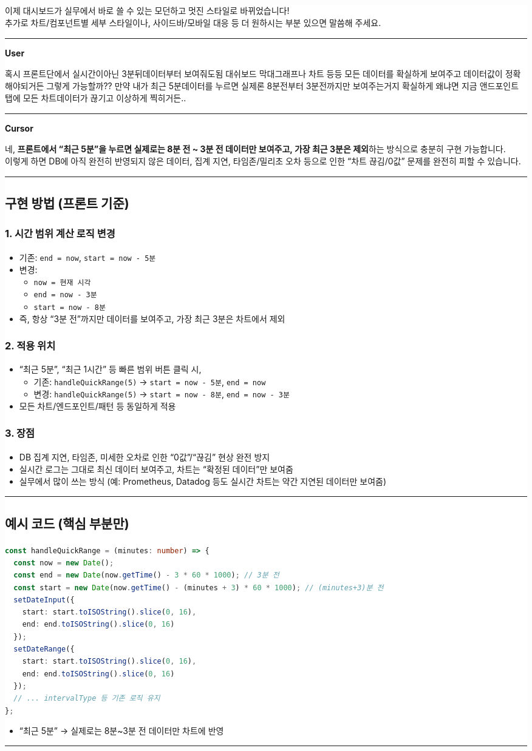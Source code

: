 이제 대시보드가 실무에서 바로 쓸 수 있는 모던하고 멋진 스타일로 바뀌었습니다!  
추가로 차트/컴포넌트별 세부 스타일이나, 사이드바/모바일 대응 등 더 원하시는 부분 있으면 말씀해 주세요.

---


**User**

혹시 프론트단에서 실시간이아닌 3분뒤데이터부터 보여줘도됨 대쉬보드 막대그래프나 차트 등등 모든 데이터를 확실하게 보여주고 데이터값이 정확해야되거든 그렇게 가능할까??
만약 내가 최근 5분데이터를 누르면 실제론 8분전부터 3분전까지만 보여주는거지 확실하게 왜냐면 지금 앤드포인트 탭에 모든 차트데이터가 끊기고 이상하게 찍히거든..

---

**Cursor**

네, **프론트에서 “최근 5분”을 누르면 실제로는 8분 전 ~ 3분 전 데이터만 보여주고, 가장 최근 3분은 제외**하는 방식으로 충분히 구현 가능합니다.  
이렇게 하면 DB에 아직 완전히 반영되지 않은 데이터, 집계 지연, 타임존/밀리초 오차 등으로 인한 “차트 끊김/0값” 문제를 완전히 피할 수 있습니다.

---

## **구현 방법 (프론트 기준)**

### 1. **시간 범위 계산 로직 변경**
- 기존: `end = now`, `start = now - 5분`
- 변경:  
  - `now = 현재 시각`
  - `end = now - 3분`
  - `start = now - 8분`
- 즉, 항상 “3분 전”까지만 데이터를 보여주고, 가장 최근 3분은 차트에서 제외

### 2. **적용 위치**
- “최근 5분”, “최근 1시간” 등 빠른 범위 버튼 클릭 시,  
  - 기존: `handleQuickRange(5)` → `start = now - 5분`, `end = now`
  - 변경: `handleQuickRange(5)` → `start = now - 8분`, `end = now - 3분`
- 모든 차트/엔드포인트/패턴 등 동일하게 적용

### 3. **장점**
- DB 집계 지연, 타임존, 미세한 오차로 인한 “0값”/“끊김” 현상 완전 방지
- 실시간 로그는 그대로 최신 데이터 보여주고, 차트는 “확정된 데이터”만 보여줌
- 실무에서 많이 쓰는 방식 (예: Prometheus, Datadog 등도 실시간 차트는 약간 지연된 데이터만 보여줌)

---

## **예시 코드 (핵심 부분만)**
```ts
const handleQuickRange = (minutes: number) => {
  const now = new Date();
  const end = new Date(now.getTime() - 3 * 60 * 1000); // 3분 전
  const start = new Date(now.getTime() - (minutes + 3) * 60 * 1000); // (minutes+3)분 전
  setDateInput({
    start: start.toISOString().slice(0, 16),
    end: end.toISOString().slice(0, 16)
  });
  setDateRange({
    start: start.toISOString().slice(0, 16),
    end: end.toISOString().slice(0, 16)
  });
  // ... intervalType 등 기존 로직 유지
};
```
- “최근 5분” → 실제로는 8분~3분 전 데이터만 차트에 반영

---